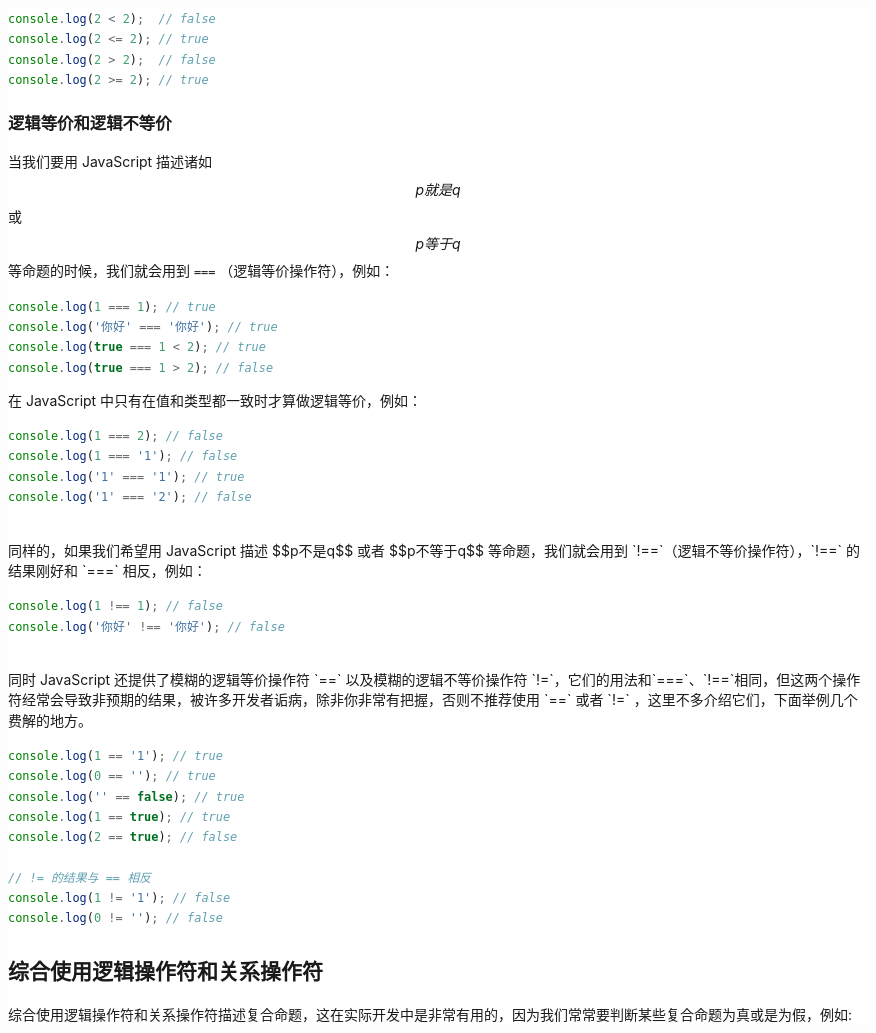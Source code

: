 ```javascript
console.log(2 < 2);  // false
console.log(2 <= 2); // true
console.log(2 > 2);  // false
console.log(2 >= 2); // true
```


### 逻辑等价和逻辑不等价

当我们要用 JavaScript 描述诸如 $$p就是q$$ 或 $$p等于q$$ 等命题的时候，我们就会用到 `===` （逻辑等价操作符），例如：

```javascript
console.log(1 === 1); // true
console.log('你好' === '你好'); // true
console.log(true === 1 < 2); // true
console.log(true === 1 > 2); // false
```

在 JavaScript 中只有在值和类型都一致时才算做逻辑等价，例如：

```javascript
console.log(1 === 2); // false
console.log(1 === '1'); // false
console.log('1' === '1'); // true
console.log('1' === '2'); // false
```

<br>
同样的，如果我们希望用 JavaScript 描述 $$p不是q$$ 或者 $$p不等于q$$ 等命题，我们就会用到 `!==`（逻辑不等价操作符），`!==` 的结果刚好和 `===` 相反，例如：

```javascript
console.log(1 !== 1); // false
console.log('你好' !== '你好'); // false
```


<br>
同时 JavaScript 还提供了模糊的逻辑等价操作符 `==` 以及模糊的逻辑不等价操作符 `!=`，它们的用法和`===`、`!==`相同，但这两个操作符经常会导致非预期的结果，被许多开发者诟病，除非你非常有把握，否则不推荐使用 `==` 或者 `!=` ，这里不多介绍它们，下面举例几个费解的地方。

```javascript
console.log(1 == '1'); // true
console.log(0 == ''); // true
console.log('' == false); // true
console.log(1 == true); // true
console.log(2 == true); // false

// != 的结果与 == 相反
console.log(1 != '1'); // false
console.log(0 != ''); // false
```

## 综合使用逻辑操作符和关系操作符
综合使用逻辑操作符和关系操作符描述复合命题，这在实际开发中是非常有用的，因为我们常常要判断某些复合命题为真或是为假，例如:
